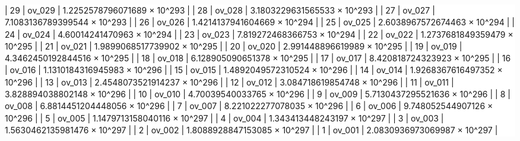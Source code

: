 | 29 | ov_029 | 1.2252578796071689 × 10^293 |
| 28 | ov_028 | 3.1803229631565533 × 10^293 |
| 27 | ov_027 | 7.1083136789399544 × 10^293 |
| 26 | ov_026 | 1.4214137941604669 × 10^294 |
| 25 | ov_025 | 2.6038967572674463 × 10^294 |
| 24 | ov_024 | 4.60014241470963 × 10^294 |
| 23 | ov_023 | 7.819272468366753 × 10^294 |
| 22 | ov_022 | 1.2737681849359479 × 10^295 |
| 21 | ov_021 | 1.9899068517739902 × 10^295 |
| 20 | ov_020 | 2.991448896619989 × 10^295 |
| 19 | ov_019 | 4.3462450192844516 × 10^295 |
| 18 | ov_018 | 6.128905090651378 × 10^295 |
| 17 | ov_017 | 8.420818724323923 × 10^295 |
| 16 | ov_016 | 1.1310184316945983 × 10^296 |
| 15 | ov_015 | 1.4892049572310524 × 10^296 |
| 14 | ov_014 | 1.9268367616497352 × 10^296 |
| 13 | ov_013 | 2.4548073521914237 × 10^296 |
| 12 | ov_012 | 3.084718619854748 × 10^296 |
| 11 | ov_011 | 3.828894038802148 × 10^296 |
| 10 | ov_010 | 4.70039540033765 × 10^296 |
| 9 | ov_009 | 5.7130437295521636 × 10^296 |
| 8 | ov_008 | 6.8814451204448056 × 10^296 |
| 7 | ov_007 | 8.221022277078035 × 10^296 |
| 6 | ov_006 | 9.748052544907126 × 10^296 |
| 5 | ov_005 | 1.1479713158040116 × 10^297 |
| 4 | ov_004 | 1.343413448243197 × 10^297 |
| 3 | ov_003 | 1.5630462135981476 × 10^297 |
| 2 | ov_002 | 1.8088928847153085 × 10^297 |
| 1 | ov_001 | 2.0830936973069987 × 10^297 |

